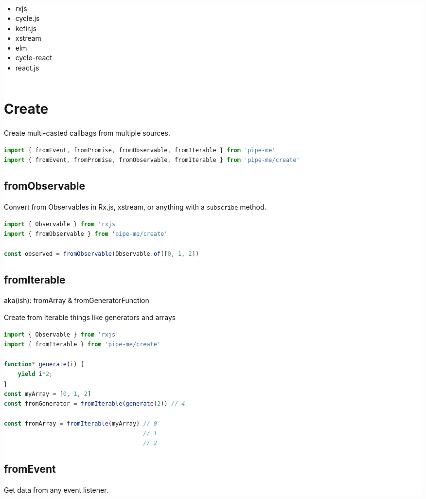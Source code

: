 * rxjs
* cycle.js
* kefir.js
* xstream
* elm
* cycle-react
* react.js

-----

# Create

Create multi-casted callbags from multiple sources.

```js
import { fromEvent, fromPromise, fromObservable, fromIterable } from 'pipe-me'
import { fromEvent, fromPromise, fromObservable, fromIterable } from 'pipe-me/create'
```

## fromObservable

Convert from Observables in Rx.js, xstream, or anything with a `subscribe` method.

```js
import { Observable } from 'rxjs'
import { fromObservable } from 'pipe-me/create'

const observed = fromObservable(Observable.of([0, 1, 2])
```

## fromIterable

aka(ish): fromArray & fromGeneratorFunction

Create from Iterable things like generators and arrays
```js
import { Observable } from 'rxjs'
import { fromIterable } from 'pipe-me/create'

function* generate(i) {
    yield i*2;
}
const myArray = [0, 1, 2]
const fromGenerator = fromIterable(generate(2)) // 4

const fromArray = fromIterable(myArray) // 0
                                        // 1
                                        // 2
```

## fromEvent

Get data from any event listener.
